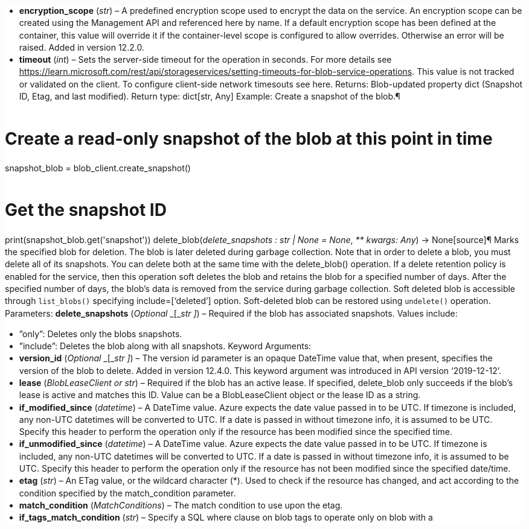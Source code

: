 * **encryption_scope** (_str_) –
A predefined encryption scope used to encrypt the data on the service. An
encryption scope can be created using the Management API and referenced here
by name. If a default encryption scope has been defined at the container, this
value will override it if the container-level scope is configured to allow
overrides. Otherwise an error will be raised.
Added in version 12.2.0.
* **timeout** (_int_) – Sets the server-side timeout for the operation in seconds. For more details see https://learn.microsoft.com/rest/api/storageservices/setting-timeouts-for-blob-service-operations. This value is not tracked or validated on the client. To configure client-side network timesouts see here.
Returns:
Blob-updated property dict (Snapshot ID, Etag, and last modified).
Return type:
dict[str, Any]
Example:
Create a snapshot of the blob.¶
# Create a read-only snapshot of the blob at this point in time
snapshot_blob = blob_client.create_snapshot()
# Get the snapshot ID
print(snapshot_blob.get('snapshot'))
delete_blob(_delete_snapshots : str | None = None_, _** kwargs: Any_) → None[source]¶
Marks the specified blob for deletion.
The blob is later deleted during garbage collection. Note that in order to
delete a blob, you must delete all of its snapshots. You can delete both at
the same time with the delete_blob() operation.
If a delete retention policy is enabled for the service, then this operation
soft deletes the blob and retains the blob for a specified number of days.
After the specified number of days, the blob’s data is removed from the
service during garbage collection. Soft deleted blob is accessible through
`list_blobs()` specifying include=[‘deleted’] option. Soft-deleted blob can be
restored using `undelete()` operation.
Parameters:
**delete_snapshots** (_Optional_ _[__str_ _]_) –
Required if the blob has associated snapshots. Values include:
* ”only”: Deletes only the blobs snapshots.
* ”include”: Deletes the blob along with all snapshots.
Keyword Arguments:
* **version_id** (_Optional_ _[__str_ _]_) –
The version id parameter is an opaque DateTime value that, when present,
specifies the version of the blob to delete.
Added in version 12.4.0.
This keyword argument was introduced in API version ‘2019-12-12’.
* **lease** (_BlobLeaseClient_ _or_ _str_) – Required if the blob has an active lease. If specified, delete_blob only succeeds if the blob’s lease is active and matches this ID. Value can be a BlobLeaseClient object or the lease ID as a string.
* **if_modified_since** (_datetime_) – A DateTime value. Azure expects the date value passed in to be UTC. If timezone is included, any non-UTC datetimes will be converted to UTC. If a date is passed in without timezone info, it is assumed to be UTC. Specify this header to perform the operation only if the resource has been modified since the specified time.
* **if_unmodified_since** (_datetime_) – A DateTime value. Azure expects the date value passed in to be UTC. If timezone is included, any non-UTC datetimes will be converted to UTC. If a date is passed in without timezone info, it is assumed to be UTC. Specify this header to perform the operation only if the resource has not been modified since the specified date/time.
* **etag** (_str_) – An ETag value, or the wildcard character (*). Used to check if the resource has changed, and act according to the condition specified by the match_condition parameter.
* **match_condition** (_MatchConditions_) – The match condition to use upon the etag.
* **if_tags_match_condition** (_str_) –
Specify a SQL where clause on blob tags to operate only on blob with a